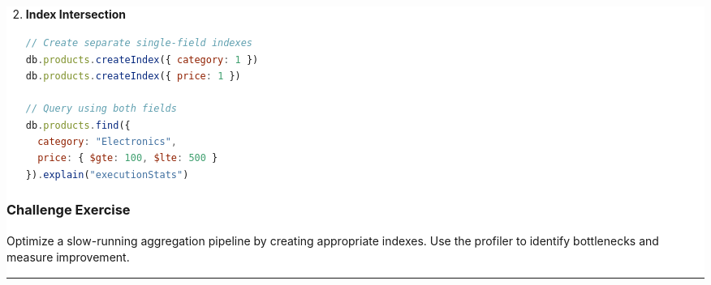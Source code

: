 2. **Index Intersection**
   ```javascript
   // Create separate single-field indexes
   db.products.createIndex({ category: 1 })
   db.products.createIndex({ price: 1 })
   
   // Query using both fields
   db.products.find({ 
     category: "Electronics", 
     price: { $gte: 100, $lte: 500 } 
   }).explain("executionStats")
   ```

### Challenge Exercise
Optimize a slow-running aggregation pipeline by creating appropriate indexes. Use the profiler to identify bottlenecks and measure improvement.

---
